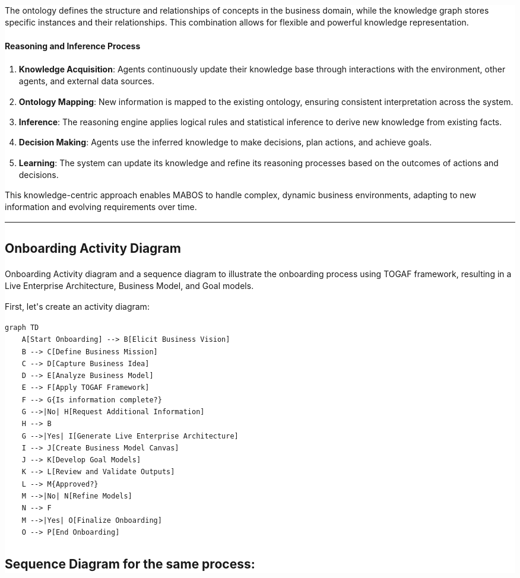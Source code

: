 The ontology defines the structure and relationships of concepts in the business domain, while the knowledge graph stores specific instances and their relationships. This combination allows for flexible and powerful knowledge representation.

#### Reasoning and Inference Process

1. **Knowledge Acquisition**: Agents continuously update their knowledge base through interactions with the environment, other agents, and external data sources.

2. **Ontology Mapping**: New information is mapped to the existing ontology, ensuring consistent interpretation across the system.

3. **Inference**: The reasoning engine applies logical rules and statistical inference to derive new knowledge from existing facts.

4. **Decision Making**: Agents use the inferred knowledge to make decisions, plan actions, and achieve goals.

5. **Learning**: The system can update its knowledge and refine its reasoning processes based on the outcomes of actions and decisions.

This knowledge-centric approach enables MABOS to handle complex, dynamic business environments, adapting to new information and evolving requirements over time.

---
## Onboarding Activity Diagram
Onboarding Activity diagram and a sequence diagram to illustrate the onboarding process using TOGAF framework, resulting in a Live Enterprise Architecture, Business Model, and Goal models.

First, let's create an activity diagram:

```mermaid
graph TD
    A[Start Onboarding] --> B[Elicit Business Vision]
    B --> C[Define Business Mission]
    C --> D[Capture Business Idea]
    D --> E[Analyze Business Model]
    E --> F[Apply TOGAF Framework]
    F --> G{Is information complete?}
    G -->|No| H[Request Additional Information]
    H --> B
    G -->|Yes| I[Generate Live Enterprise Architecture]
    I --> J[Create Business Model Canvas]
    J --> K[Develop Goal Models]
    K --> L[Review and Validate Outputs]
    L --> M{Approved?}
    M -->|No| N[Refine Models]
    N --> F
    M -->|Yes| O[Finalize Onboarding]
    O --> P[End Onboarding]
```

## Sequence Diagram for the same process:
